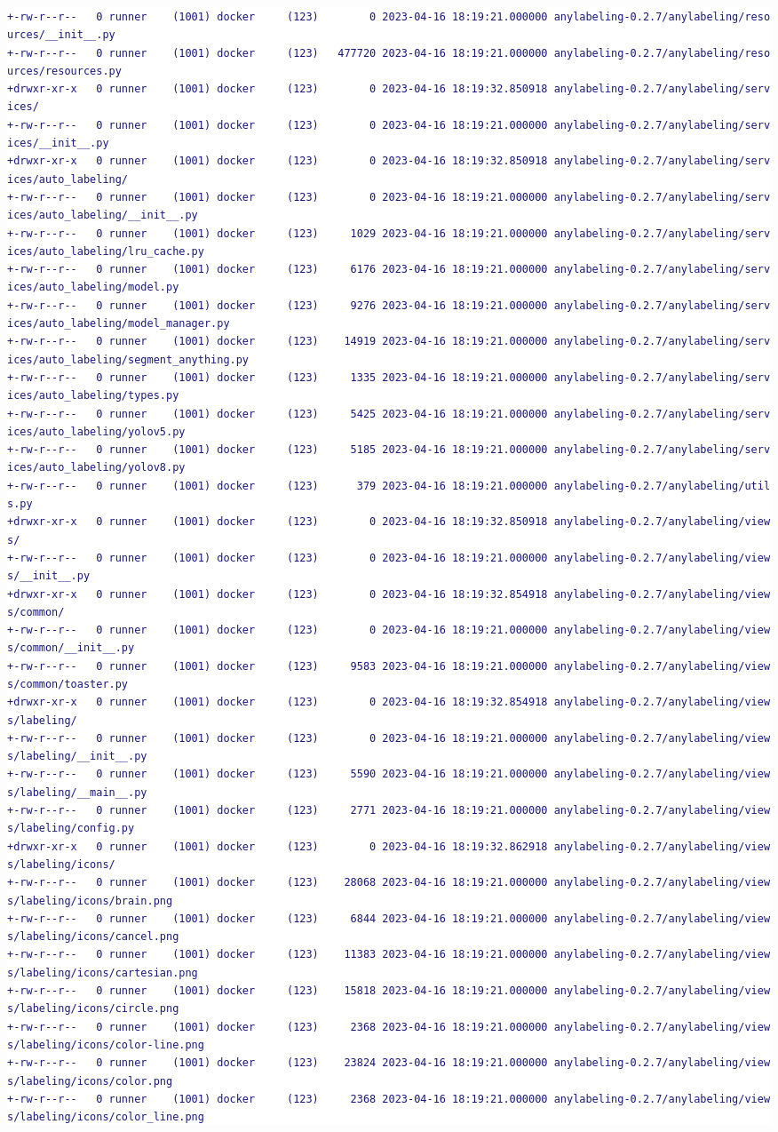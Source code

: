 ```diff
+-rw-r--r--   0 runner    (1001) docker     (123)        0 2023-04-16 18:19:21.000000 anylabeling-0.2.7/anylabeling/resources/__init__.py
+-rw-r--r--   0 runner    (1001) docker     (123)   477720 2023-04-16 18:19:21.000000 anylabeling-0.2.7/anylabeling/resources/resources.py
+drwxr-xr-x   0 runner    (1001) docker     (123)        0 2023-04-16 18:19:32.850918 anylabeling-0.2.7/anylabeling/services/
+-rw-r--r--   0 runner    (1001) docker     (123)        0 2023-04-16 18:19:21.000000 anylabeling-0.2.7/anylabeling/services/__init__.py
+drwxr-xr-x   0 runner    (1001) docker     (123)        0 2023-04-16 18:19:32.850918 anylabeling-0.2.7/anylabeling/services/auto_labeling/
+-rw-r--r--   0 runner    (1001) docker     (123)        0 2023-04-16 18:19:21.000000 anylabeling-0.2.7/anylabeling/services/auto_labeling/__init__.py
+-rw-r--r--   0 runner    (1001) docker     (123)     1029 2023-04-16 18:19:21.000000 anylabeling-0.2.7/anylabeling/services/auto_labeling/lru_cache.py
+-rw-r--r--   0 runner    (1001) docker     (123)     6176 2023-04-16 18:19:21.000000 anylabeling-0.2.7/anylabeling/services/auto_labeling/model.py
+-rw-r--r--   0 runner    (1001) docker     (123)     9276 2023-04-16 18:19:21.000000 anylabeling-0.2.7/anylabeling/services/auto_labeling/model_manager.py
+-rw-r--r--   0 runner    (1001) docker     (123)    14919 2023-04-16 18:19:21.000000 anylabeling-0.2.7/anylabeling/services/auto_labeling/segment_anything.py
+-rw-r--r--   0 runner    (1001) docker     (123)     1335 2023-04-16 18:19:21.000000 anylabeling-0.2.7/anylabeling/services/auto_labeling/types.py
+-rw-r--r--   0 runner    (1001) docker     (123)     5425 2023-04-16 18:19:21.000000 anylabeling-0.2.7/anylabeling/services/auto_labeling/yolov5.py
+-rw-r--r--   0 runner    (1001) docker     (123)     5185 2023-04-16 18:19:21.000000 anylabeling-0.2.7/anylabeling/services/auto_labeling/yolov8.py
+-rw-r--r--   0 runner    (1001) docker     (123)      379 2023-04-16 18:19:21.000000 anylabeling-0.2.7/anylabeling/utils.py
+drwxr-xr-x   0 runner    (1001) docker     (123)        0 2023-04-16 18:19:32.850918 anylabeling-0.2.7/anylabeling/views/
+-rw-r--r--   0 runner    (1001) docker     (123)        0 2023-04-16 18:19:21.000000 anylabeling-0.2.7/anylabeling/views/__init__.py
+drwxr-xr-x   0 runner    (1001) docker     (123)        0 2023-04-16 18:19:32.854918 anylabeling-0.2.7/anylabeling/views/common/
+-rw-r--r--   0 runner    (1001) docker     (123)        0 2023-04-16 18:19:21.000000 anylabeling-0.2.7/anylabeling/views/common/__init__.py
+-rw-r--r--   0 runner    (1001) docker     (123)     9583 2023-04-16 18:19:21.000000 anylabeling-0.2.7/anylabeling/views/common/toaster.py
+drwxr-xr-x   0 runner    (1001) docker     (123)        0 2023-04-16 18:19:32.854918 anylabeling-0.2.7/anylabeling/views/labeling/
+-rw-r--r--   0 runner    (1001) docker     (123)        0 2023-04-16 18:19:21.000000 anylabeling-0.2.7/anylabeling/views/labeling/__init__.py
+-rw-r--r--   0 runner    (1001) docker     (123)     5590 2023-04-16 18:19:21.000000 anylabeling-0.2.7/anylabeling/views/labeling/__main__.py
+-rw-r--r--   0 runner    (1001) docker     (123)     2771 2023-04-16 18:19:21.000000 anylabeling-0.2.7/anylabeling/views/labeling/config.py
+drwxr-xr-x   0 runner    (1001) docker     (123)        0 2023-04-16 18:19:32.862918 anylabeling-0.2.7/anylabeling/views/labeling/icons/
+-rw-r--r--   0 runner    (1001) docker     (123)    28068 2023-04-16 18:19:21.000000 anylabeling-0.2.7/anylabeling/views/labeling/icons/brain.png
+-rw-r--r--   0 runner    (1001) docker     (123)     6844 2023-04-16 18:19:21.000000 anylabeling-0.2.7/anylabeling/views/labeling/icons/cancel.png
+-rw-r--r--   0 runner    (1001) docker     (123)    11383 2023-04-16 18:19:21.000000 anylabeling-0.2.7/anylabeling/views/labeling/icons/cartesian.png
+-rw-r--r--   0 runner    (1001) docker     (123)    15818 2023-04-16 18:19:21.000000 anylabeling-0.2.7/anylabeling/views/labeling/icons/circle.png
+-rw-r--r--   0 runner    (1001) docker     (123)     2368 2023-04-16 18:19:21.000000 anylabeling-0.2.7/anylabeling/views/labeling/icons/color-line.png
+-rw-r--r--   0 runner    (1001) docker     (123)    23824 2023-04-16 18:19:21.000000 anylabeling-0.2.7/anylabeling/views/labeling/icons/color.png
+-rw-r--r--   0 runner    (1001) docker     (123)     2368 2023-04-16 18:19:21.000000 anylabeling-0.2.7/anylabeling/views/labeling/icons/color_line.png
```